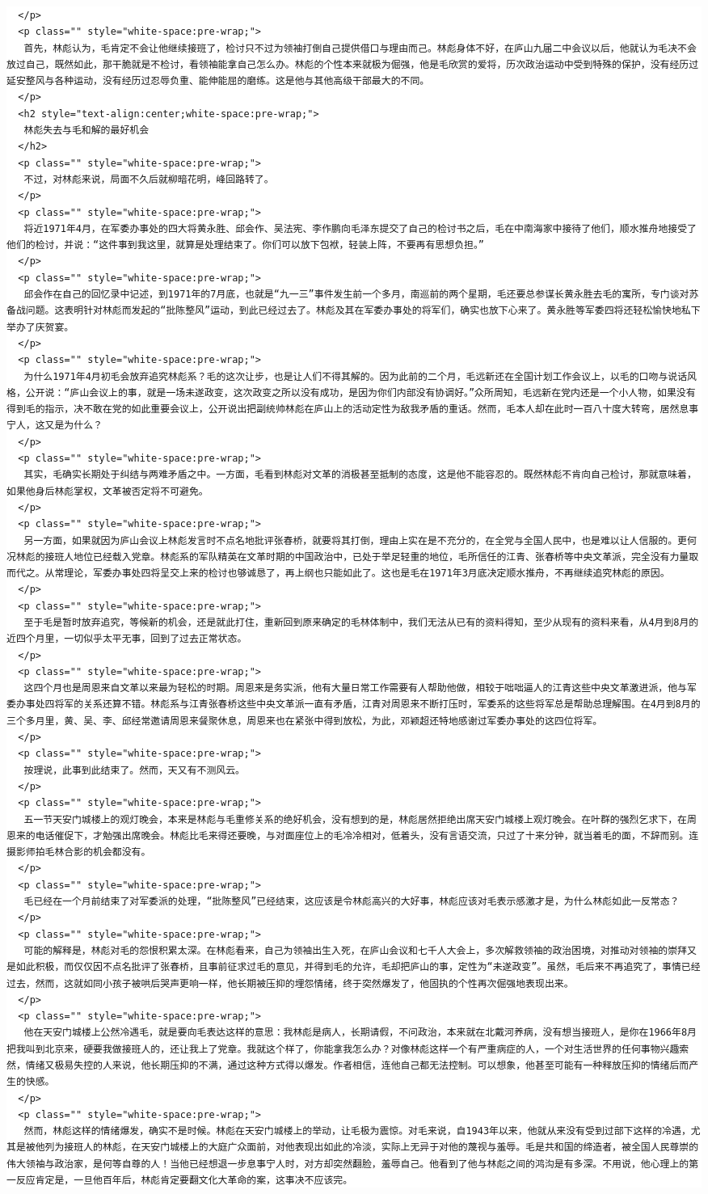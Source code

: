       </p>
      <p class="" style="white-space:pre-wrap;">
       首先，林彪认为，毛肯定不会让他继续接班了，检讨只不过为领袖打倒自己提供借口与理由而己。林彪身体不好，在庐山九届二中会议以后，他就认为毛决不会放过自己，既然如此，那干脆就是不检讨，看领袖能拿自己怎么办。林彪的个性本来就极为倔强，他是毛欣赏的爱将，历次政治运动中受到特殊的保护，没有经历过延安整风与各种运动，没有经历过忍辱负重、能伸能屈的磨练。这是他与其他高级干部最大的不同。
      </p>
      <h2 style="text-align:center;white-space:pre-wrap;">
       林彪失去与毛和解的最好机会
      </h2>
      <p class="" style="white-space:pre-wrap;">
       不过，对林彪来说，局面不久后就柳暗花明，峰回路转了。
      </p>
      <p class="" style="white-space:pre-wrap;">
       将近1971年4月，在军委办事处的四大将黄永胜、邱会作、吴法宪、李作鹏向毛泽东提交了自己的检讨书之后，毛在中南海家中接待了他们，顺水推舟地接受了他们的检讨，并说：“这件事到我这里，就算是处理结束了。你们可以放下包袱，轻装上阵，不要再有思想负担。”
      </p>
      <p class="" style="white-space:pre-wrap;">
       邱会作在自己的回忆录中记述，到1971年的7月底，也就是“九一三”事件发生前一个多月，南巡前的两个星期，毛还要总参谋长黄永胜去毛的寓所，专门谈对苏备战问题。这表明针对林彪而发起的“批陈整风”运动，到此已经过去了。林彪及其在军委办事处的将军们，确实也放下心来了。黄永胜等军委四将还轻松愉快地私下举办了庆贺宴。
      </p>
      <p class="" style="white-space:pre-wrap;">
       为什么1971年4月初毛会放弃追究林彪系？毛的这次让步，也是让人们不得其解的。因为此前的二个月，毛远新还在全国计划工作会议上，以毛的口吻与说话风格，公开说：“庐山会议上的事，就是一场未遂政变，这次政变之所以没有成功，是因为你们内部没有协调好。”众所周知，毛远新在党内还是一个小人物，如果没有得到毛的指示，决不敢在党的如此重要会议上，公开说出把副统帅林彪在庐山上的活动定性为敌我矛盾的重话。然而，毛本人却在此时一百八十度大转弯，居然息事宁人，这又是为什么？
      </p>
      <p class="" style="white-space:pre-wrap;">
       其实，毛确实长期处于纠结与两难矛盾之中。一方面，毛看到林彪对文革的消极甚至抵制的态度，这是他不能容忍的。既然林彪不肯向自己检讨，那就意味着，如果他身后林彪掌权，文革被否定将不可避免。
      </p>
      <p class="" style="white-space:pre-wrap;">
       另一方面，如果就因为庐山会议上林彪发言时不点名地批评张春桥，就要将其打倒，理由上实在是不充分的，在全党与全国人民中，也是难以让人信服的。更何况林彪的接班人地位已经载入党章。林彪系的军队精英在文革时期的中国政治中，已处于举足轻重的地位，毛所信任的江青、张春桥等中央文革派，完全没有力量取而代之。从常理论，军委办事处四将呈交上来的检讨也够诚恳了，再上纲也只能如此了。这也是毛在1971年3月底决定顺水推舟，不再继续追究林彪的原因。
      </p>
      <p class="" style="white-space:pre-wrap;">
       至于毛是暂时放弃追究，等候新的机会，还是就此打住，重新回到原来确定的毛林体制中，我们无法从已有的资料得知，至少从现有的资料来看，从4月到8月的近四个月里，一切似乎太平无事，回到了过去正常状态。
      </p>
      <p class="" style="white-space:pre-wrap;">
       这四个月也是周恩来自文革以来最为轻松的时期。周恩来是务实派，他有大量日常工作需要有人帮助他做，相较于咄咄逼人的江青这些中央文革激进派，他与军委办事处四将军的关系还算不错。林彪系与江青张春桥这些中央文革派一直有矛盾，江青对周恩来不断打压时，军委系的这些将军总是帮助总理解围。在4月到8月的三个多月里，黄、吴、李、邱经常邀请周恩来餐聚休息，周恩来也在紧张中得到放松，为此，邓颖超还特地感谢过军委办事处的这四位将军。
      </p>
      <p class="" style="white-space:pre-wrap;">
       按理说，此事到此结束了。然而，天又有不测风云。
      </p>
      <p class="" style="white-space:pre-wrap;">
       五一节天安门城楼上的观灯晚会，本来是林彪与毛重修关系的绝好机会，没有想到的是，林彪居然拒绝出席天安门城楼上观灯晚会。在叶群的强烈乞求下，在周恩来的电话催促下，才勉强出席晚会。林彪比毛来得还要晚，与对面座位上的毛冷冷相对，低着头，没有言语交流，只过了十来分钟，就当着毛的面，不辞而别。连摄影师拍毛林合影的机会都没有。
      </p>
      <p class="" style="white-space:pre-wrap;">
       毛已经在一个月前结束了对军委派的处理，“批陈整风”已经结束，这应该是令林彪高兴的大好事，林彪应该对毛表示感激才是，为什么林彪如此一反常态？
      </p>
      <p class="" style="white-space:pre-wrap;">
       可能的解释是，林彪对毛的怨恨积累太深。在林彪看来，自己为领袖出生入死，在庐山会议和七千人大会上，多次解救领袖的政治困境，对推动对领袖的崇拜又是如此积极，而仅仅因不点名批评了张春桥，且事前征求过毛的意见，并得到毛的允许，毛却把庐山的事，定性为“未遂政变”。虽然，毛后来不再追究了，事情已经过去，然而，这就如同小孩子被哄后哭声更响一样，他长期被压抑的埋怨情绪，终于突然爆发了，他固执的个性再次倔强地表现出来。
      </p>
      <p class="" style="white-space:pre-wrap;">
       他在天安门城楼上公然冷遇毛，就是要向毛表达这样的意思：我林彪是病人，长期请假，不问政治，本来就在北戴河养病，没有想当接班人，是你在1966年8月把我叫到北京来，硬要我做接班人的，还让我上了党章。我就这个样了，你能拿我怎么办？对像林彪这样一个有严重病症的人，一个对生活世界的任何事物兴趣索然，情绪又极易失控的人来说，他长期压抑的不满，通过这种方式得以爆发。作者相信，连他自己都无法控制。可以想象，他甚至可能有一种释放压抑的情绪后而产生的快感。
      </p>
      <p class="" style="white-space:pre-wrap;">
       然而，林彪这样的情绪爆发，确实不是时候。林彪在天安门城楼上的举动，让毛极为震惊。对毛来说，自1943年以来，他就从来没有受到过部下这样的冷遇，尤其是被他列为接班人的林彪，在天安门城楼上的大庭广众面前，对他表现出如此的冷淡，实际上无异于对他的蔑视与羞辱。毛是共和国的缔造者，被全国人民尊崇的伟大领袖与政治家，是何等自尊的人！当他已经想退一步息事宁人时，对方却突然翻脸，羞辱自己。他看到了他与林彪之间的鸿沟是有多深。不用说，他心理上的第一反应肯定是，一旦他百年后，林彪肯定要翻文化大革命的案，这事决不应该完。